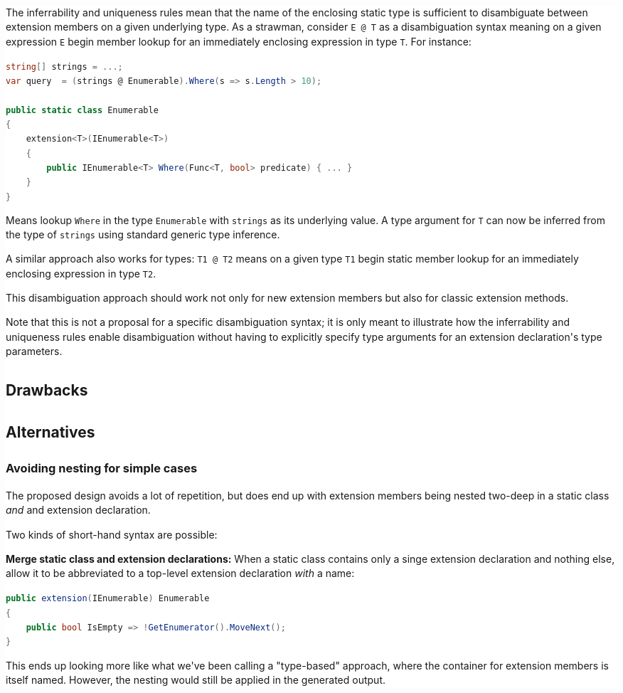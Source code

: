 The inferrability and uniqueness rules mean that the name of the enclosing static type is sufficient to disambiguate between extension members on a given underlying type. As a strawman, consider `E @ T` as a disambiguation syntax meaning on a given expression `E` begin member lookup for an immediately enclosing expression in type `T`. For instance:

``` c#
string[] strings = ...;
var query  = (strings @ Enumerable).Where(s => s.Length > 10);
 
public static class Enumerable
{
    extension<T>(IEnumerable<T>)
    {
        public IEnumerable<T> Where(Func<T, bool> predicate) { ... }
    }
}
```

Means lookup `Where` in the type `Enumerable` with `strings` as its underlying value. A type argument for `T` can now be inferred from the type of `strings` using standard generic type inference.

A similar approach also works for types: `T1 @ T2` means on a given type `T1` begin static member lookup for an immediately enclosing expression in type `T2`.

This disambiguation approach should work not only for new extension members but also for classic extension methods.

Note that this is not a proposal for a specific disambiguation syntax; it is only meant to illustrate how the inferrability and uniqueness rules enable disambiguation without having to explicitly specify type arguments for an extension declaration's type parameters.

## Drawbacks

## Alternatives

### Avoiding nesting for simple cases

The proposed design avoids a lot of repetition, but does end up with extension members being nested two-deep in a static class _and_ and extension declaration.

Two kinds of short-hand syntax are possible:

__Merge static class and extension declarations:__ When a static class contains only a singe extension declaration and nothing else, allow it to be abbreviated to a top-level extension declaration _with_ a name:

``` c#
public extension(IEnumerable) Enumerable
{
    public bool IsEmpty => !GetEnumerator().MoveNext();
}
```

This ends up looking more like what we've been calling a "type-based" approach, where the container for extension members is itself named. However, the nesting would still be applied in the generated output.
